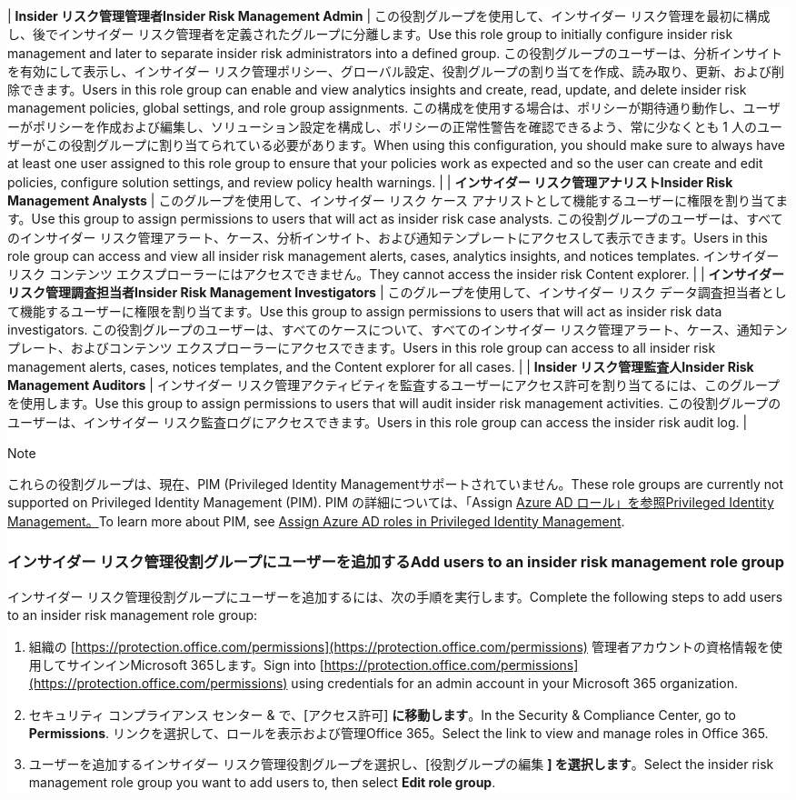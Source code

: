 | <span data-ttu-id="ec107-144">**Insider リスク管理管理者**</span><span class="sxs-lookup"><span data-stu-id="ec107-144">**Insider Risk Management Admin**</span></span> | <span data-ttu-id="ec107-145">この役割グループを使用して、インサイダー リスク管理を最初に構成し、後でインサイダー リスク管理者を定義されたグループに分離します。</span><span class="sxs-lookup"><span data-stu-id="ec107-145">Use this role group to initially configure insider risk management and later to separate insider risk administrators into a defined group.</span></span> <span data-ttu-id="ec107-146">この役割グループのユーザーは、分析インサイトを有効にして表示し、インサイダー リスク管理ポリシー、グローバル設定、役割グループの割り当てを作成、読み取り、更新、および削除できます。</span><span class="sxs-lookup"><span data-stu-id="ec107-146">Users in this role group can enable and view analytics insights and create, read, update, and delete insider risk management policies, global settings, and role group assignments.</span></span> <span data-ttu-id="ec107-147">この構成を使用する場合は、ポリシーが期待通り動作し、ユーザーがポリシーを作成および編集し、ソリューション設定を構成し、ポリシーの正常性警告を確認できるよう、常に少なくとも 1 人のユーザーがこの役割グループに割り当てられている必要があります。</span><span class="sxs-lookup"><span data-stu-id="ec107-147">When using this configuration, you should make sure to always have at least one user assigned to this role group to ensure that your policies work as expected and so the user can create and edit policies, configure solution settings, and review policy health warnings.</span></span> |
| <span data-ttu-id="ec107-148">**インサイダー リスク管理アナリスト**</span><span class="sxs-lookup"><span data-stu-id="ec107-148">**Insider Risk Management Analysts**</span></span> | <span data-ttu-id="ec107-149">このグループを使用して、インサイダー リスク ケース アナリストとして機能するユーザーに権限を割り当てます。</span><span class="sxs-lookup"><span data-stu-id="ec107-149">Use this group to assign permissions to users that will act as insider risk case analysts.</span></span> <span data-ttu-id="ec107-150">この役割グループのユーザーは、すべてのインサイダー リスク管理アラート、ケース、分析インサイト、および通知テンプレートにアクセスして表示できます。</span><span class="sxs-lookup"><span data-stu-id="ec107-150">Users in this role group can access and view all insider risk management alerts, cases, analytics insights, and notices templates.</span></span> <span data-ttu-id="ec107-151">インサイダー リスク コンテンツ エクスプローラーにはアクセスできません。</span><span class="sxs-lookup"><span data-stu-id="ec107-151">They cannot access the insider risk Content explorer.</span></span> |
| <span data-ttu-id="ec107-152">**インサイダー リスク管理調査担当者**</span><span class="sxs-lookup"><span data-stu-id="ec107-152">**Insider Risk Management Investigators**</span></span> | <span data-ttu-id="ec107-153">このグループを使用して、インサイダー リスク データ調査担当者として機能するユーザーに権限を割り当てます。</span><span class="sxs-lookup"><span data-stu-id="ec107-153">Use this group to assign permissions to users that will act as insider risk data investigators.</span></span> <span data-ttu-id="ec107-154">この役割グループのユーザーは、すべてのケースについて、すべてのインサイダー リスク管理アラート、ケース、通知テンプレート、およびコンテンツ エクスプローラーにアクセスできます。</span><span class="sxs-lookup"><span data-stu-id="ec107-154">Users in this role group can access to all insider risk management alerts, cases, notices templates, and the Content explorer for all cases.</span></span> |
| <span data-ttu-id="ec107-155">**Insider リスク管理監査人**</span><span class="sxs-lookup"><span data-stu-id="ec107-155">**Insider Risk Management Auditors**</span></span> | <span data-ttu-id="ec107-156">インサイダー リスク管理アクティビティを監査するユーザーにアクセス許可を割り当てるには、このグループを使用します。</span><span class="sxs-lookup"><span data-stu-id="ec107-156">Use this group to assign permissions to users that will audit insider risk management activities.</span></span> <span data-ttu-id="ec107-157">この役割グループのユーザーは、インサイダー リスク監査ログにアクセスできます。</span><span class="sxs-lookup"><span data-stu-id="ec107-157">Users in this role group can access the insider risk audit log.</span></span> |

> [!NOTE]
> <span data-ttu-id="ec107-158">これらの役割グループは、現在、PIM (Privileged Identity Managementサポートされていません。</span><span class="sxs-lookup"><span data-stu-id="ec107-158">These role groups are currently not supported on Privileged Identity Management (PIM).</span></span> <span data-ttu-id="ec107-159">PIM の詳細については、「Assign [Azure AD ロール」を参照Privileged Identity Management。](/azure/active-directory/privileged-identity-management/pim-how-to-add-role-to-user)</span><span class="sxs-lookup"><span data-stu-id="ec107-159">To learn more about PIM, see [Assign Azure AD roles in Privileged Identity Management](/azure/active-directory/privileged-identity-management/pim-how-to-add-role-to-user).</span></span>

### <a name="add-users-to-an-insider-risk-management-role-group"></a><span data-ttu-id="ec107-160">インサイダー リスク管理役割グループにユーザーを追加する</span><span class="sxs-lookup"><span data-stu-id="ec107-160">Add users to an insider risk management role group</span></span>

<span data-ttu-id="ec107-161">インサイダー リスク管理役割グループにユーザーを追加するには、次の手順を実行します。</span><span class="sxs-lookup"><span data-stu-id="ec107-161">Complete the following steps to add users to an insider risk management role group:</span></span>

1. <span data-ttu-id="ec107-162">組織の [https://protection.office.com/permissions](https://protection.office.com/permissions) 管理者アカウントの資格情報を使用してサインインMicrosoft 365します。</span><span class="sxs-lookup"><span data-stu-id="ec107-162">Sign into [https://protection.office.com/permissions](https://protection.office.com/permissions) using credentials for an admin account in your Microsoft 365 organization.</span></span>

2. <span data-ttu-id="ec107-163">セキュリティ コンプライアンス センター &amp; で、[アクセス許可] **に移動します**。</span><span class="sxs-lookup"><span data-stu-id="ec107-163">In the Security &amp; Compliance Center, go to **Permissions**.</span></span> <span data-ttu-id="ec107-164">リンクを選択して、ロールを表示および管理Office 365。</span><span class="sxs-lookup"><span data-stu-id="ec107-164">Select the link to view and manage roles in Office 365.</span></span>

3. <span data-ttu-id="ec107-165">ユーザーを追加するインサイダー リスク管理役割グループを選択し、[役割グループの編集 **] を選択します**。</span><span class="sxs-lookup"><span data-stu-id="ec107-165">Select the insider risk management role group you want to add users to, then select **Edit role group**.</span></span>
